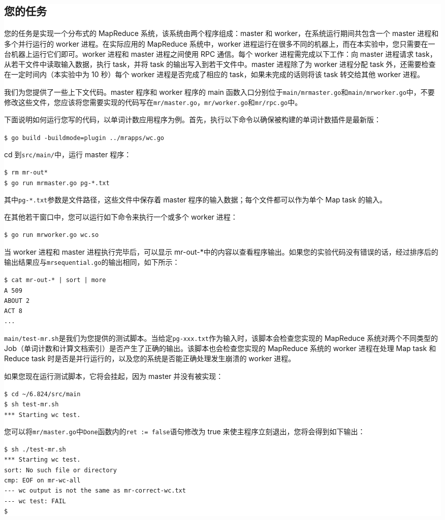 ## 您的任务

您的任务是实现一个分布式的 MapReduce 系统，该系统由两个程序组成：master 和 worker，在系统运行期间共包含一个 master 进程和多个并行运行的 worker 进程。在实际应用的 MapReduce 系统中，worker 进程运行在很多不同的机器上，而在本实验中，您只需要在一台机器上运行它们即可。worker 进程和 master 进程之间使用 RPC 通信。每个 worker 进程需完成以下工作：向 master 进程请求 task，从若干文件中读取输入数据，执行 task，并将 task 的输出写入到若干文件中。master 进程除了为 worker 进程分配 task 外，还需要检查在一定时间内（本实验中为 10 秒）每个 worker 进程是否完成了相应的 task，如果未完成的话则将该 task 转交给其他 worker 进程。

我们为您提供了一些上下文代码。master 程序和 worker 程序的 main 函数入口分别位于`main/mrmaster.go`和`main/mrworker.go`中，不要修改这些文件，您应该将您需要实现的代码写在`mr/master.go`，`mr/worker.go`和`mr/rpc.go`中。

下面说明如何运行您写的代码，以单词计数应用程序为例。首先，执行以下命令以确保被构建的单词计数插件是最新版：

```shell
$ go build -buildmode=plugin ../mrapps/wc.go
```

cd 到`src/main/`中，运行 master 程序：

```shell
$ rm mr-out*
$ go run mrmaster.go pg-*.txt
```

其中`pg-*.txt`参数是文件路径，这些文件中保存着 master 程序的输入数据；每个文件都可以作为单个 Map task 的输入。

在其他若干窗口中，您可以运行如下命令来执行一个或多个 worker 进程：

```shell
$ go run mrworker.go wc.so
```

当 worker 进程和 master 进程执行完毕后，可以显示 mr-out-*中的内容以查看程序输出。如果您的实验代码没有错误的话，经过排序后的输出结果应与`mrsequential.go`的输出相同，如下所示：

```shell
$ cat mr-out-* | sort | more
A 509
ABOUT 2
ACT 8
...
```

`main/test-mr.sh`是我们为您提供的测试脚本。当给定`pg-xxx.txt`作为输入时，该脚本会检查您实现的 MapReduce 系统对两个不同类型的 Job（单词计数和计算文档索引）是否产生了正确的输出。该脚本也会检查您实现的 MapReduce 系统的 worker 进程在处理 Map task 和 Reduce task 时是否是并行运行的，以及您的系统是否能正确处理发生崩溃的 worker 进程。

如果您现在运行测试脚本，它将会挂起，因为 master 并没有被实现：

```shell
$ cd ~/6.824/src/main
$ sh test-mr.sh
*** Starting wc test.
```

您可以将`mr/master.go`中`Done`函数内的`ret := false`语句修改为 true 来使主程序立刻退出，您将会得到如下输出：

```shell
$ sh ./test-mr.sh
*** Starting wc test.
sort: No such file or directory
cmp: EOF on mr-wc-all
--- wc output is not the same as mr-correct-wc.txt
--- wc test: FAIL
$
```
